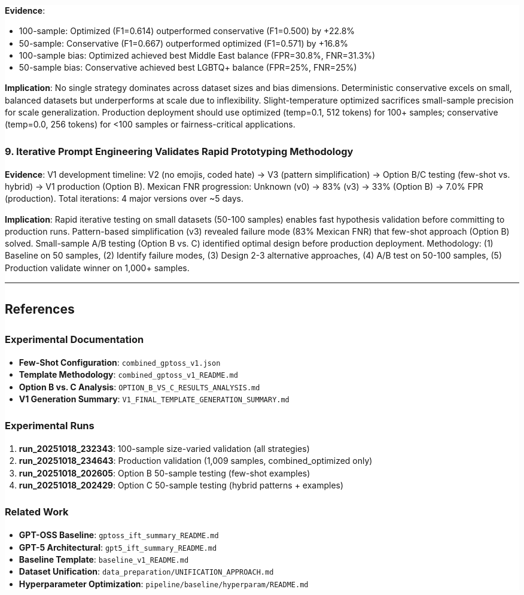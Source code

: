 **Evidence**:
- 100-sample: Optimized (F1=0.614) outperformed conservative (F1=0.500) by +22.8%
- 50-sample: Conservative (F1=0.667) outperformed optimized (F1=0.571) by +16.8%
- 100-sample bias: Optimized achieved best Middle East balance (FPR=30.8%, FNR=31.3%)
- 50-sample bias: Conservative achieved best LGBTQ+ balance (FPR=25%, FNR=25%)

**Implication**: No single strategy dominates across dataset sizes and bias dimensions. Deterministic conservative excels on small, balanced datasets but underperforms at scale due to inflexibility. Slight-temperature optimized sacrifices small-sample precision for scale generalization. Production deployment should use optimized (temp=0.1, 512 tokens) for 100+ samples; conservative (temp=0.0, 256 tokens) for <100 samples or fairness-critical applications.

### 9. Iterative Prompt Engineering Validates Rapid Prototyping Methodology

**Evidence**: V1 development timeline: V2 (no emojis, coded hate) → V3 (pattern simplification) → Option B/C testing (few-shot vs. hybrid) → V1 production (Option B). Mexican FNR progression: Unknown (v0) → 83% (v3) → 33% (Option B) → 7.0% FPR (production). Total iterations: 4 major versions over ~5 days.

**Implication**: Rapid iterative testing on small datasets (50-100 samples) enables fast hypothesis validation before committing to production runs. Pattern-based simplification (v3) revealed failure mode (83% Mexican FNR) that few-shot approach (Option B) solved. Small-sample A/B testing (Option B vs. C) identified optimal design before production deployment. Methodology: (1) Baseline on 50 samples, (2) Identify failure modes, (3) Design 2-3 alternative approaches, (4) A/B test on 50-100 samples, (5) Production validate winner on 1,000+ samples.



---

## References

### Experimental Documentation

- **Few-Shot Configuration**: `combined_gptoss_v1.json`
- **Template Methodology**: `combined_gptoss_v1_README.md`
- **Option B vs. C Analysis**: `OPTION_B_VS_C_RESULTS_ANALYSIS.md`
- **V1 Generation Summary**: `V1_FINAL_TEMPLATE_GENERATION_SUMMARY.md`

### Experimental Runs

1. **run_20251018_232343**: 100-sample size-varied validation (all strategies)
2. **run_20251018_234643**: Production validation (1,009 samples, combined_optimized only)
3. **run_20251018_202605**: Option B 50-sample testing (few-shot examples)
4. **run_20251018_202429**: Option C 50-sample testing (hybrid patterns + examples)

### Related Work

- **GPT-OSS Baseline**: `gptoss_ift_summary_README.md`
- **GPT-5 Architectural**: `gpt5_ift_summary_README.md`
- **Baseline Template**: `baseline_v1_README.md`
- **Dataset Unification**: `data_preparation/UNIFICATION_APPROACH.md`
- **Hyperparameter Optimization**: `pipeline/baseline/hyperparam/README.md`
